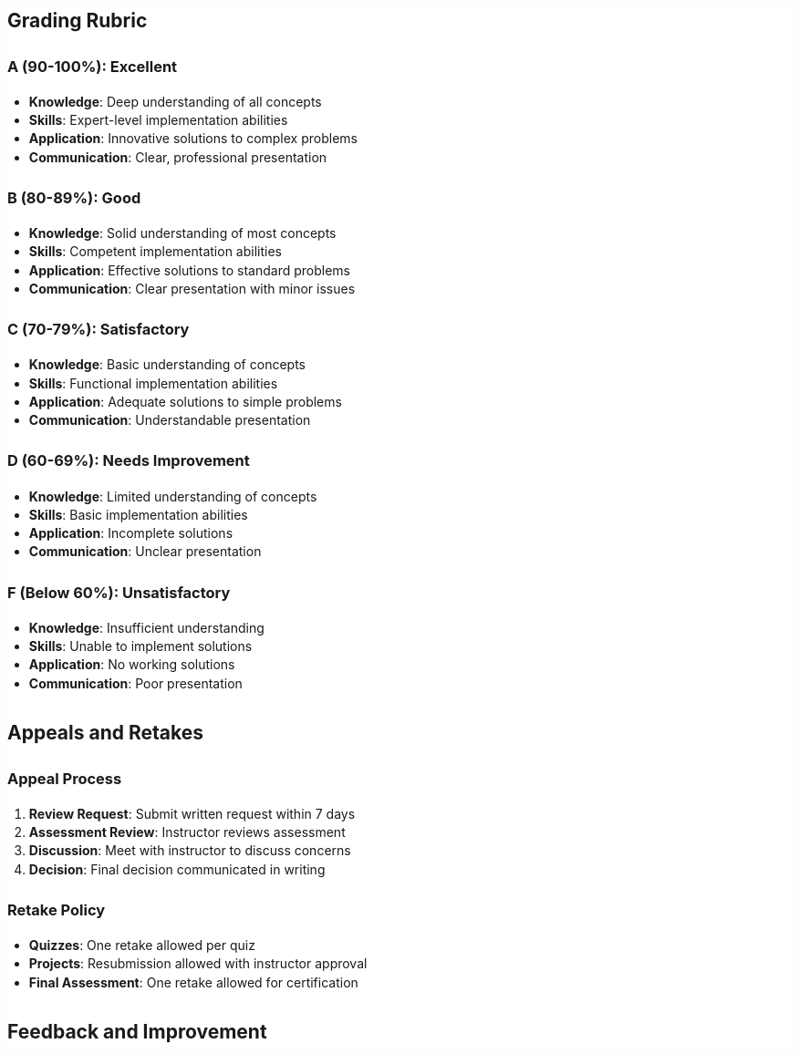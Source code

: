 ## Grading Rubric

### A (90-100%): Excellent
- **Knowledge**: Deep understanding of all concepts
- **Skills**: Expert-level implementation abilities
- **Application**: Innovative solutions to complex problems
- **Communication**: Clear, professional presentation

### B (80-89%): Good
- **Knowledge**: Solid understanding of most concepts
- **Skills**: Competent implementation abilities
- **Application**: Effective solutions to standard problems
- **Communication**: Clear presentation with minor issues

### C (70-79%): Satisfactory
- **Knowledge**: Basic understanding of concepts
- **Skills**: Functional implementation abilities
- **Application**: Adequate solutions to simple problems
- **Communication**: Understandable presentation

### D (60-69%): Needs Improvement
- **Knowledge**: Limited understanding of concepts
- **Skills**: Basic implementation abilities
- **Application**: Incomplete solutions
- **Communication**: Unclear presentation

### F (Below 60%): Unsatisfactory
- **Knowledge**: Insufficient understanding
- **Skills**: Unable to implement solutions
- **Application**: No working solutions
- **Communication**: Poor presentation

## Appeals and Retakes

### Appeal Process
1. **Review Request**: Submit written request within 7 days
2. **Assessment Review**: Instructor reviews assessment
3. **Discussion**: Meet with instructor to discuss concerns
4. **Decision**: Final decision communicated in writing

### Retake Policy
- **Quizzes**: One retake allowed per quiz
- **Projects**: Resubmission allowed with instructor approval
- **Final Assessment**: One retake allowed for certification

## Feedback and Improvement
